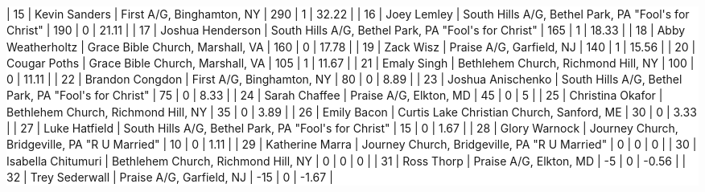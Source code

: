 |   15 | Kevin Sanders      | First A/G, Binghamton, NY                            |   290 |    1 |  32.22 |
|   16 | Joey Lemley        | South Hills A/G, Bethel Park, PA "Fool's for Christ" |   190 |    0 |  21.11 |
|   17 | Joshua Henderson   | South Hills A/G, Bethel Park, PA "Fool's for Christ" |   165 |    1 |  18.33 |
|   18 | Abby Weatherholtz  | Grace Bible Church, Marshall, VA                     |   160 |    0 |  17.78 |
|   19 | Zack Wisz          | Praise A/G, Garfield, NJ                             |   140 |    1 |  15.56 |
|   20 | Cougar Poths       | Grace Bible Church, Marshall, VA                     |   105 |    1 |  11.67 |
|   21 | Emaly Singh        | Bethlehem Church, Richmond Hill, NY                  |   100 |    0 |  11.11 |
|   22 | Brandon Congdon    | First A/G, Binghamton, NY                            |    80 |    0 |   8.89 |
|   23 | Joshua Anischenko  | South Hills A/G, Bethel Park, PA "Fool's for Christ" |    75 |    0 |   8.33 |
|   24 | Sarah Chaffee      | Praise A/G, Elkton, MD                               |    45 |    0 |      5 |
|   25 | Christina Okafor   | Bethlehem Church, Richmond Hill, NY                  |    35 |    0 |   3.89 |
|   26 | Emily Bacon        | Curtis Lake Christian Church, Sanford, ME            |    30 |    0 |   3.33 |
|   27 | Luke Hatfield      | South Hills A/G, Bethel Park, PA "Fool's for Christ" |    15 |    0 |   1.67 |
|   28 | Glory Warnock      | Journey Church, Bridgeville, PA "R U Married"        |    10 |    0 |   1.11 |
|   29 | Katherine Marra    | Journey Church, Bridgeville, PA "R U Married"        |     0 |    0 |      0 |
|   30 | Isabella Chitumuri | Bethlehem Church, Richmond Hill, NY                  |     0 |    0 |      0 |
|   31 | Ross Thorp         | Praise A/G, Elkton, MD                               |    -5 |    0 |  -0.56 |
|   32 | Trey Sederwall     | Praise A/G, Garfield, NJ                             |   -15 |    0 |  -1.67 |